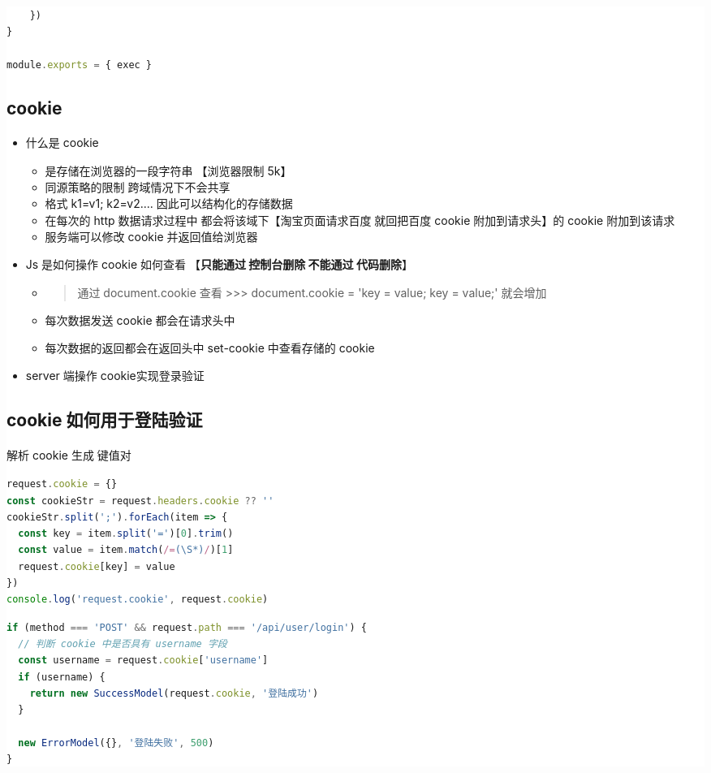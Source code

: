 ```javascript
    })
}

module.exports = { exec }

```



## cookie

+ 什么是 cookie

  + 是存储在浏览器的一段字符串 【浏览器限制 5k】
  + 同源策略的限制 跨域情况下不会共享
  + 格式 k1=v1; k2=v2.... 因此可以结构化的存储数据
  + 在每次的 http 数据请求过程中 都会将该域下【淘宝页面请求百度 就回把百度 cookie 附加到请求头】的 cookie 附加到该请求
  + 服务端可以修改 cookie 并返回值给浏览器

+ Js 是如何操作 cookie 如何查看 【**只能通过 控制台删除 不能通过 代码删除**】

  + > 通过 document.cookie 查看 >>> document.cookie = 'key = value; key = value;' 就会增加

  + 每次数据发送 cookie 都会在请求头中

  + 每次数据的返回都会在返回头中 set-cookie 中查看存储的 cookie

+ server 端操作 cookie实现登录验证



## cookie 如何用于登陆验证

解析 cookie 生成 键值对

```javascript
request.cookie = {}
const cookieStr = request.headers.cookie ?? ''
cookieStr.split(';').forEach(item => {
  const key = item.split('=')[0].trim()
  const value = item.match(/=(\S*)/)[1]
  request.cookie[key] = value
})
console.log('request.cookie', request.cookie)
```



```javascript
if (method === 'POST' && request.path === '/api/user/login') {
  // 判断 cookie 中是否具有 username 字段
  const username = request.cookie['username']
  if (username) {
    return new SuccessModel(request.cookie, '登陆成功')
  }

  new ErrorModel({}, '登陆失败', 500)
}
```
